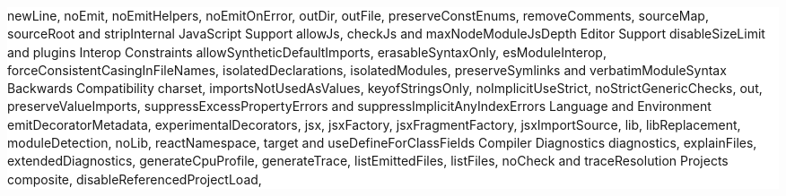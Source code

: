 newLine,
noEmit,
noEmitHelpers,
noEmitOnError,
outDir,
outFile,
preserveConstEnums,
removeComments,
sourceMap,
sourceRoot and
stripInternal
JavaScript Support
allowJs,
checkJs and
maxNodeModuleJsDepth
Editor Support
disableSizeLimit and
plugins
Interop Constraints
allowSyntheticDefaultImports,
erasableSyntaxOnly,
esModuleInterop,
forceConsistentCasingInFileNames,
isolatedDeclarations,
isolatedModules,
preserveSymlinks and
verbatimModuleSyntax
Backwards Compatibility
charset,
importsNotUsedAsValues,
keyofStringsOnly,
noImplicitUseStrict,
noStrictGenericChecks,
out,
preserveValueImports,
suppressExcessPropertyErrors and
suppressImplicitAnyIndexErrors
Language and Environment
emitDecoratorMetadata,
experimentalDecorators,
jsx,
jsxFactory,
jsxFragmentFactory,
jsxImportSource,
lib,
libReplacement,
moduleDetection,
noLib,
reactNamespace,
target and
useDefineForClassFields
Compiler Diagnostics
diagnostics,
explainFiles,
extendedDiagnostics,
generateCpuProfile,
generateTrace,
listEmittedFiles,
listFiles,
noCheck and
traceResolution
Projects
composite,
disableReferencedProjectLoad,